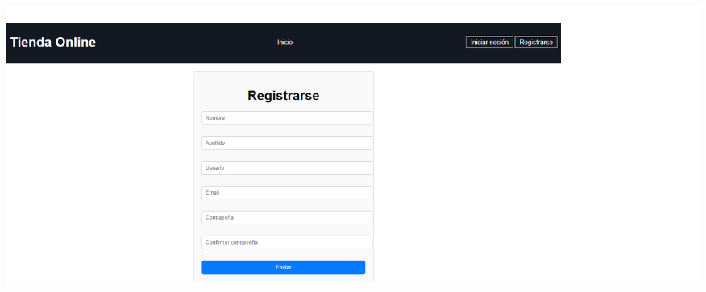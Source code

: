 <br><img src="https://github.com/LuisArocutipa/Proyecto/blob/main/Imagenes/registrarse.PNG?raw=true" style="width:80%; height:auto"/><br>

#